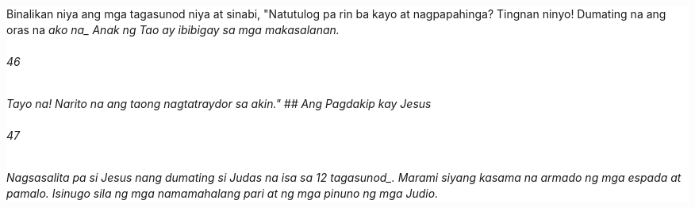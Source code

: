 








Binalikan niya ang mga tagasunod niya at sinabi, "Natutulog pa rin ba kayo at nagpapahinga? Tingnan ninyo! Dumating na ang oras na <i class="trans-change">ako na_ Anak ng Tao ay ibibigay sa mga makasalanan. 





















###### 46 










Tayo na! Narito na ang taong nagtatraydor sa akin." ## Ang Pagdakip kay Jesus 





















###### 47 










Nagsasalita pa si Jesus nang dumating si Judas na isa sa 12 <i class="trans-change">tagasunod_. Marami siyang kasama na armado ng mga espada at pamalo. Isinugo sila ng mga namamahalang pari at ng mga pinuno ng mga Judio. 



